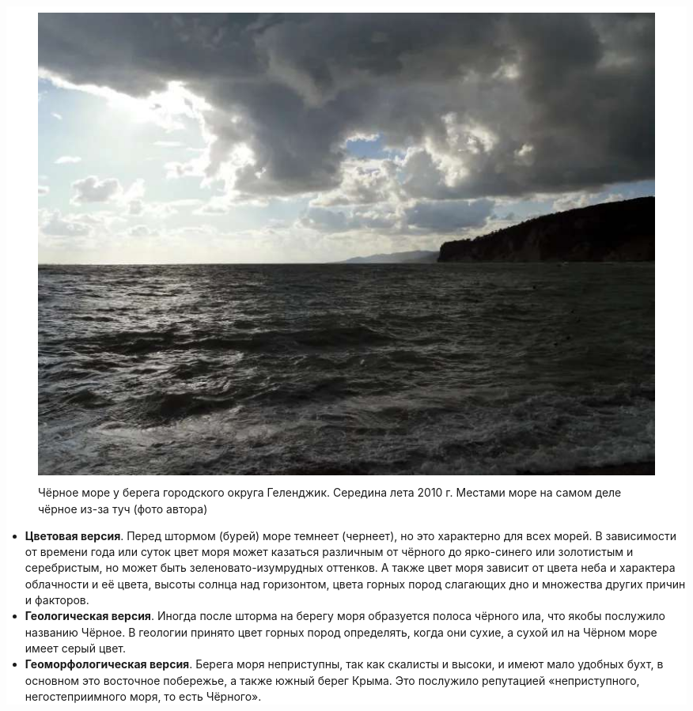<figure>
	<a href="/img/toponymy/black-sea/Black-Sea-coast-urban-district-Gelendzhik-b.jpg" title="Чёрное море у берега городского округа Геленджик"><div itemscope itemtype="https://schema.org/ImageObject"><img itemprop="contentUrl"  src="/img/toponymy/black-sea/Black-Sea-coast-urban-district-Gelendzhik.jpg" alt="Чёрное море у берега городского округа Геленджик" width="800" height="600"/><meta itemprop="license" content="https://viktor-dnk.ru/info/copyright/" /><meta itemprop="acquireLicensePage" content="https://viktor-dnk.ru/info/contacts/" /><meta itemprop="name" content="Чёрное море у берега городского округа Геленджик. Середина лета 2010 г. Местами море на самом деле чёрное из-за туч" /><meta itemprop="copyrightNotice" content="Viktor Koveshnikov" /><meta itemprop="creditText" content="Заметки географа" /><div itemprop="creator" itemscope itemtype="http://schema.org/Person"><meta itemprop="name" content="Viktor Koveshnikov" /></div></div></a>
	<figcaption>Чёрное море у берега городского округа Геленджик. Середина лета 2010 г. Местами море на самом деле чёрное из-за туч (фото автора)</figcaption>
</figure>

- **Цветовая версия**. Перед штормом (бурей) море темнеет (чернеет), но это характерно для всех морей. В зависимости от времени года или суток цвет моря может казаться различным от чёрного до ярко-синего или золотистым и серебристым, но может быть зеленовато-изумрудных оттенков. А также цвет моря зависит от цвета неба и характера облачности и её цвета, высоты солнца над горизонтом, цвета горных пород слагающих дно и множества других причин и факторов.  
- **Геологическая версия**. Иногда после шторма на берегу моря образуется полоса чёрного ила, что якобы послужило названию Чёрное. В геологии принято цвет горных пород определять, когда они сухие, а сухой ил на Чёрном море имеет серый цвет.  
- **Геоморфологическая версия**. Берега моря неприступны, так как скалисты и высоки, и имеют мало удобных бухт, в основном это восточное побережье, а также южный берег Крыма. Это послужило репутацией «неприступного, негостеприимного моря, то есть Чёрного».  

<figure>